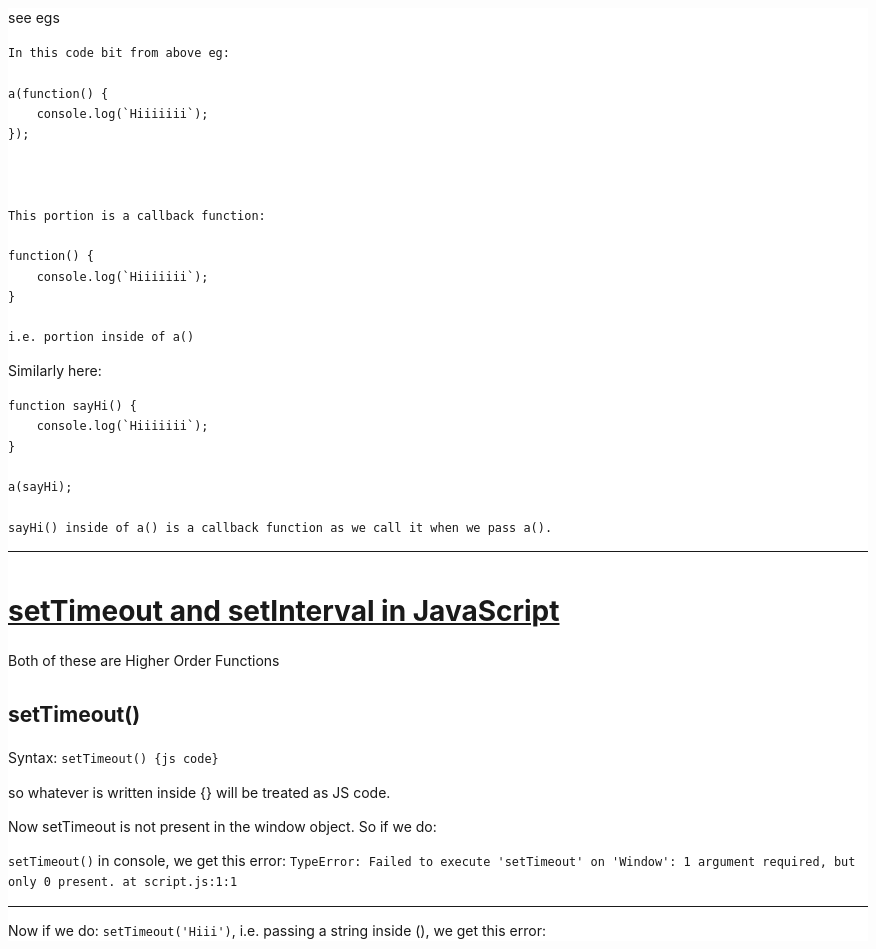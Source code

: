 see egs

```
In this code bit from above eg:

a(function() {
    console.log(`Hiiiiiii`);
});



This portion is a callback function:

function() {
    console.log(`Hiiiiiii`);
}

i.e. portion inside of a()
```

Similarly here:

```
function sayHi() {
    console.log(`Hiiiiiii`);
}

a(sayHi);

sayHi() inside of a() is a callback function as we call it when we pass a().
```

---

# [setTimeout and setInterval in JavaScript](https://app.procodrr.com/web/courses/6613af35b495b1c7835f280b?chapter=662a32a8a4b980bcc2f37b62)

Both of these are Higher Order Functions

## setTimeout()

Syntax: `setTimeout() {js code}`

so whatever is written inside {} will be treated as JS code.

Now setTimeout is not present in the window object. So if we do:

`setTimeout()` in console, we get this error: `TypeError: Failed to execute 'setTimeout' on 'Window': 1 argument required, but only 0 present.
    at script.js:1:1`

---

Now if we do: `setTimeout('Hiii')`, i.e. passing a string inside (), we get this error:
